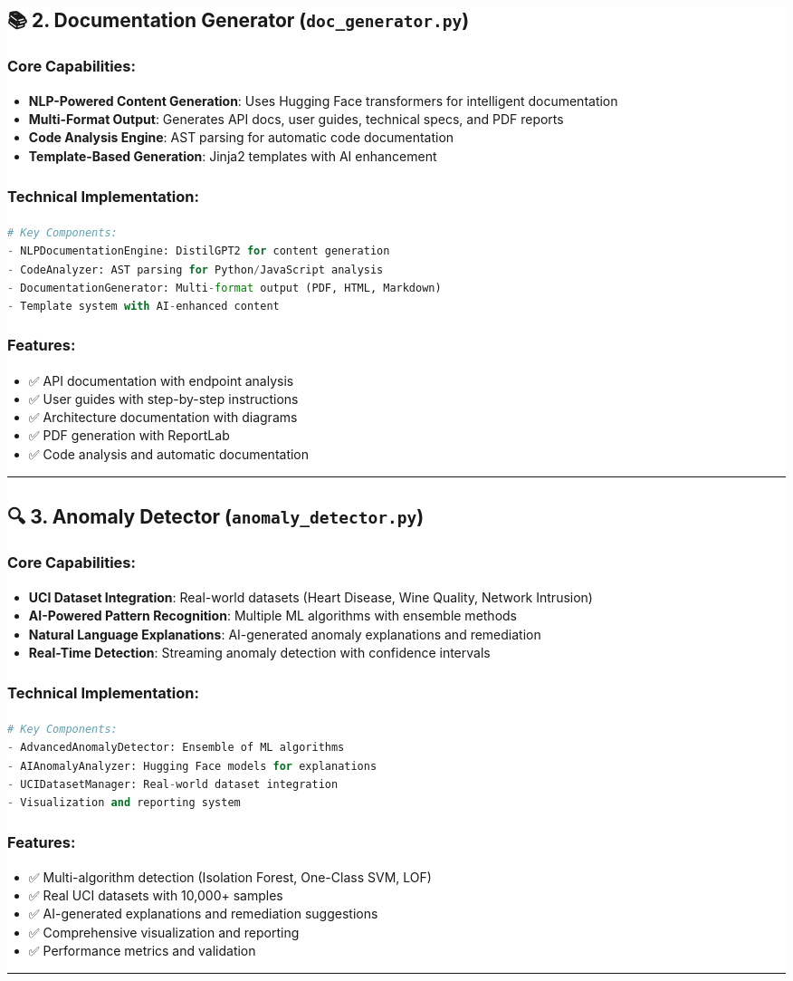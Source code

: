 
## 📚 **2. Documentation Generator (`doc_generator.py`)**

### **Core Capabilities:**
- **NLP-Powered Content Generation**: Uses Hugging Face transformers for intelligent documentation
- **Multi-Format Output**: Generates API docs, user guides, technical specs, and PDF reports
- **Code Analysis Engine**: AST parsing for automatic code documentation
- **Template-Based Generation**: Jinja2 templates with AI enhancement

### **Technical Implementation:**
```python
# Key Components:
- NLPDocumentationEngine: DistilGPT2 for content generation
- CodeAnalyzer: AST parsing for Python/JavaScript analysis
- DocumentationGenerator: Multi-format output (PDF, HTML, Markdown)
- Template system with AI-enhanced content
```

### **Features:**
- ✅ API documentation with endpoint analysis
- ✅ User guides with step-by-step instructions
- ✅ Architecture documentation with diagrams
- ✅ PDF generation with ReportLab
- ✅ Code analysis and automatic documentation

---

## 🔍 **3. Anomaly Detector (`anomaly_detector.py`)**

### **Core Capabilities:**
- **UCI Dataset Integration**: Real-world datasets (Heart Disease, Wine Quality, Network Intrusion)
- **AI-Powered Pattern Recognition**: Multiple ML algorithms with ensemble methods
- **Natural Language Explanations**: AI-generated anomaly explanations and remediation
- **Real-Time Detection**: Streaming anomaly detection with confidence intervals

### **Technical Implementation:**
```python
# Key Components:
- AdvancedAnomalyDetector: Ensemble of ML algorithms
- AIAnomalyAnalyzer: Hugging Face models for explanations
- UCIDatasetManager: Real-world dataset integration
- Visualization and reporting system
```

### **Features:**
- ✅ Multi-algorithm detection (Isolation Forest, One-Class SVM, LOF)
- ✅ Real UCI datasets with 10,000+ samples
- ✅ AI-generated explanations and remediation suggestions
- ✅ Comprehensive visualization and reporting
- ✅ Performance metrics and validation

---
